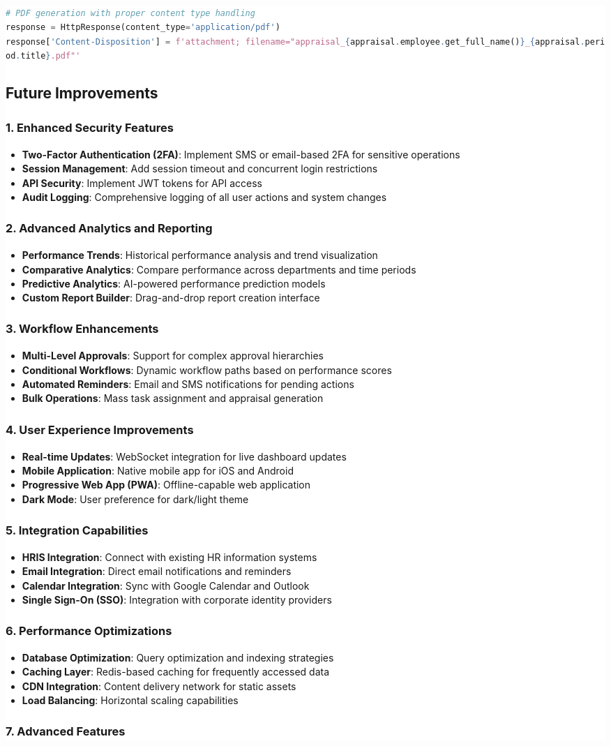 ```python
# PDF generation with proper content type handling
response = HttpResponse(content_type='application/pdf')
response['Content-Disposition'] = f'attachment; filename="appraisal_{appraisal.employee.get_full_name()}_{appraisal.period.title}.pdf"'
```

## Future Improvements

### 1. Enhanced Security Features

- **Two-Factor Authentication (2FA)**: Implement SMS or email-based 2FA for sensitive operations
- **Session Management**: Add session timeout and concurrent login restrictions
- **API Security**: Implement JWT tokens for API access
- **Audit Logging**: Comprehensive logging of all user actions and system changes

### 2. Advanced Analytics and Reporting

- **Performance Trends**: Historical performance analysis and trend visualization
- **Comparative Analytics**: Compare performance across departments and time periods
- **Predictive Analytics**: AI-powered performance prediction models
- **Custom Report Builder**: Drag-and-drop report creation interface

### 3. Workflow Enhancements

- **Multi-Level Approvals**: Support for complex approval hierarchies
- **Conditional Workflows**: Dynamic workflow paths based on performance scores
- **Automated Reminders**: Email and SMS notifications for pending actions
- **Bulk Operations**: Mass task assignment and appraisal generation

### 4. User Experience Improvements

- **Real-time Updates**: WebSocket integration for live dashboard updates
- **Mobile Application**: Native mobile app for iOS and Android
- **Progressive Web App (PWA)**: Offline-capable web application
- **Dark Mode**: User preference for dark/light theme

### 5. Integration Capabilities

- **HRIS Integration**: Connect with existing HR information systems
- **Email Integration**: Direct email notifications and reminders
- **Calendar Integration**: Sync with Google Calendar and Outlook
- **Single Sign-On (SSO)**: Integration with corporate identity providers

### 6. Performance Optimizations

- **Database Optimization**: Query optimization and indexing strategies
- **Caching Layer**: Redis-based caching for frequently accessed data
- **CDN Integration**: Content delivery network for static assets
- **Load Balancing**: Horizontal scaling capabilities

### 7. Advanced Features
